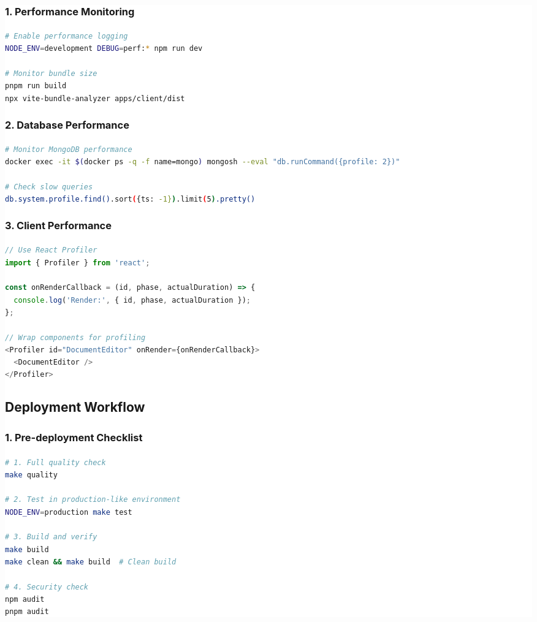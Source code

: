 ### 1. Performance Monitoring

```bash
# Enable performance logging
NODE_ENV=development DEBUG=perf:* npm run dev

# Monitor bundle size
pnpm run build
npx vite-bundle-analyzer apps/client/dist
```

### 2. Database Performance

```bash
# Monitor MongoDB performance
docker exec -it $(docker ps -q -f name=mongo) mongosh --eval "db.runCommand({profile: 2})"

# Check slow queries
db.system.profile.find().sort({ts: -1}).limit(5).pretty()
```

### 3. Client Performance

```javascript
// Use React Profiler
import { Profiler } from 'react';

const onRenderCallback = (id, phase, actualDuration) => {
  console.log('Render:', { id, phase, actualDuration });
};

// Wrap components for profiling
<Profiler id="DocumentEditor" onRender={onRenderCallback}>
  <DocumentEditor />
</Profiler>
```

## Deployment Workflow

### 1. Pre-deployment Checklist

```bash
# 1. Full quality check
make quality

# 2. Test in production-like environment
NODE_ENV=production make test

# 3. Build and verify
make build
make clean && make build  # Clean build

# 4. Security check
npm audit
pnpm audit
```
